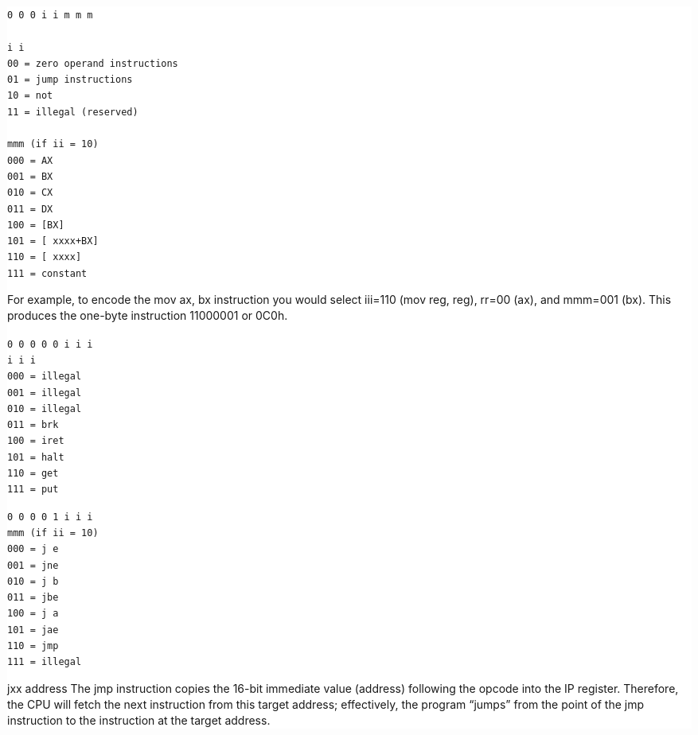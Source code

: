 ```
0 0 0 i i m m m

i i
00 = zero operand instructions
01 = jump instructions
10 = not
11 = illegal (reserved)

mmm (if ii = 10)
000 = AX
001 = BX
010 = CX
011 = DX
100 = [BX]
101 = [ xxxx+BX]
110 = [ xxxx]
111 = constant
```


 For example, to encode the mov ax, bx instruction you
would select iii=110 (mov reg, reg), rr=00 (ax), and mmm=001 (bx). This produces the
one-byte instruction 11000001 or 0C0h.

```
0 0 0 0 0 i i i
i i i
000 = illegal
001 = illegal
010 = illegal
011 = brk
100 = iret
101 = halt
110 = get
111 = put
```

```
0 0 0 0 1 i i i
mmm (if ii = 10)
000 = j e
001 = jne
010 = j b
011 = jbe
100 = j a
101 = jae
110 = jmp
111 = illegal
```

jxx address
The jmp instruction copies the 16-bit immediate value (address) following the opcode
into the IP register. Therefore, the CPU will fetch the next instruction from this target
address; effectively, the program “jumps” from the point of the jmp instruction to the
instruction at the target address. 
